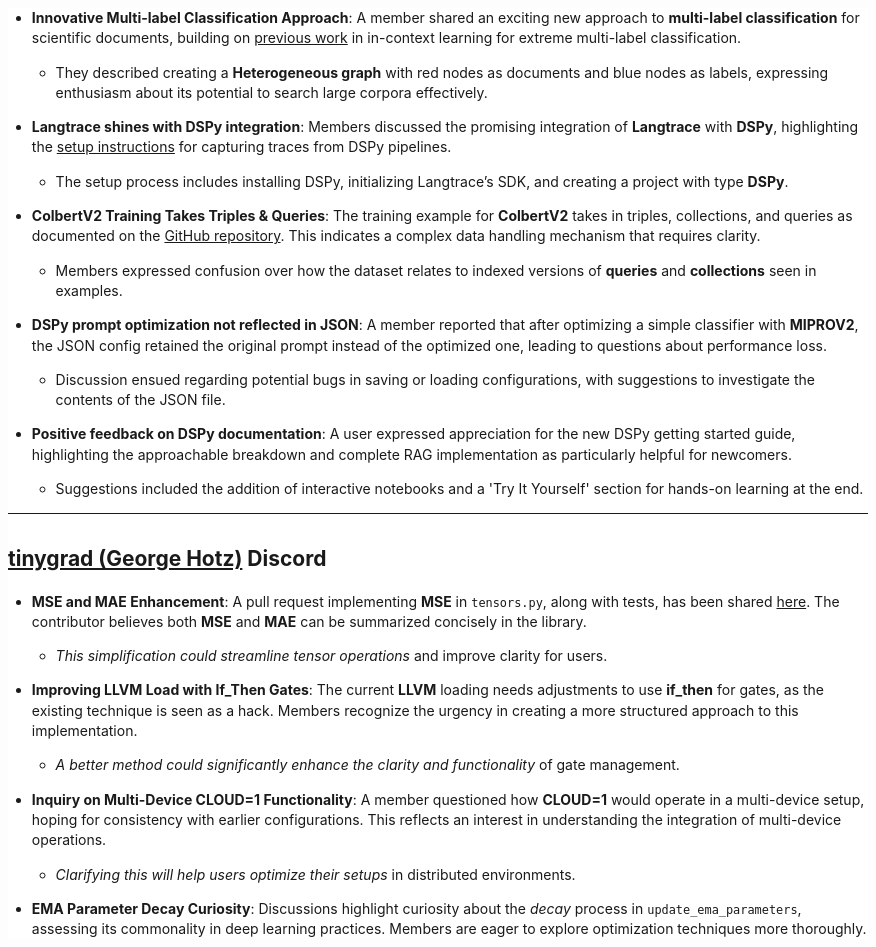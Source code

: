 - **Innovative Multi-label Classification Approach**: A member shared an exciting new approach to **multi-label classification** for scientific documents, building on [previous work](https://link.to.research) in in-context learning for extreme multi-label classification.
  
  - They described creating a **Heterogeneous graph** with red nodes as documents and blue nodes as labels, expressing enthusiasm about its potential to search large corpora effectively.
- **Langtrace shines with DSPy integration**: Members discussed the promising integration of **Langtrace** with **DSPy**, highlighting the [setup instructions](https://docs.langtrace.ai/supported-integrations/llm-frameworks/dspy) for capturing traces from DSPy pipelines.
  
  - The setup process includes installing DSPy, initializing Langtrace’s SDK, and creating a project with type **DSPy**.
- **ColbertV2 Training Takes Triples & Queries**: The training example for **ColbertV2** takes in triples, collections, and queries as documented on the [GitHub repository](https://github.com/stanford-futuredata/ColBERT?tab=readme-ov-file#advanced-training-colbertv2-style). This indicates a complex data handling mechanism that requires clarity.
  
  - Members expressed confusion over how the dataset relates to indexed versions of **queries** and **collections** seen in examples.
- **DSPy prompt optimization not reflected in JSON**: A member reported that after optimizing a simple classifier with **MIPROV2**, the JSON config retained the original prompt instead of the optimized one, leading to questions about performance loss.
  
  - Discussion ensued regarding potential bugs in saving or loading configurations, with suggestions to investigate the contents of the JSON file.
- **Positive feedback on DSPy documentation**: A user expressed appreciation for the new DSPy getting started guide, highlighting the approachable breakdown and complete RAG implementation as particularly helpful for newcomers.
  
  - Suggestions included the addition of interactive notebooks and a 'Try It Yourself' section for hands-on learning at the end.

 

---

## [tinygrad (George Hotz)](https://discord.com/channels/1068976834382925865) Discord

- **MSE and MAE Enhancement**: A pull request implementing **MSE** in `tensors.py`, along with tests, has been shared [here](https://github.com/tinygrad/tinygrad/pull/7107). The contributor believes both **MSE** and **MAE** can be summarized concisely in the library.
  
  - *This simplification could streamline tensor operations* and improve clarity for users.
- **Improving LLVM Load with If_Then Gates**: The current **LLVM** loading needs adjustments to use **if_then** for gates, as the existing technique is seen as a hack. Members recognize the urgency in creating a more structured approach to this implementation.
  
  - *A better method could significantly enhance the clarity and functionality* of gate management.
- **Inquiry on Multi-Device CLOUD=1 Functionality**: A member questioned how **CLOUD=1** would operate in a multi-device setup, hoping for consistency with earlier configurations. This reflects an interest in understanding the integration of multi-device operations.
  
  - *Clarifying this will help users optimize their setups* in distributed environments.
- **EMA Parameter Decay Curiosity**: Discussions highlight curiosity about the *decay* process in `update_ema_parameters`, assessing its commonality in deep learning practices. Members are eager to explore optimization techniques more thoroughly.
  